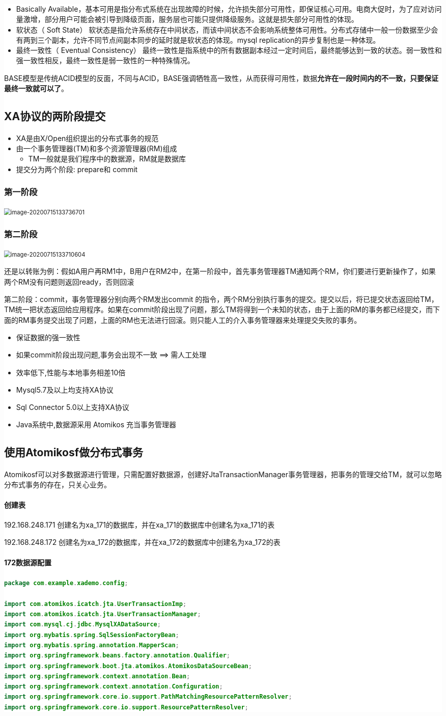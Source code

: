 - Basically Available，基本可用是指分布式系统在出现故障的时候，允许损失部分可用性，即保证核心可用。电商大促时，为了应对访问量激增，部分用户可能会被引导到降级页面，服务层也可能只提供降级服务。这就是损失部分可用性的体现。
- 软状态（ Soft State）
  软状态是指允许系统存在中间状态，而该中间状态不会影响系统整体可用性。分布式存储中一般一份数据至少会有两到三个副本，允许不同节点间副本同步的延时就是软状态的体现。mysql replication的异步复制也是一种体现。
- 最终一致性（ Eventual Consistency）
  最终一致性是指系统中的所有数据副本经过一定时间后，最终能够达到一致的状态。弱一致性和强一致性相反，最终一致性是弱一致性的一种特殊情况。

BASE模型是传统ACID模型的反面，不同与ACID，BASE强调牺牲高一致性，从而获得可用性，数据**允许在一段时间内的不一致，只要保证最终一致就可以了**。



## XA协议的两阶段提交

* XA是由X/Open组织提出的分布式事务的规范
* 由一个事务管理器(TM)和多个资源管理器(RM)组成
  * TM一般就是我们程序中的数据源，RM就是数据库
* 提交分为两个阶段: prepare和 commit

### 第一阶段

<img src="http://typicture.loopcode.online/image/image-20200715133736701.png" alt="image-20200715133736701" style="zoom:80%;" />



### 第二阶段

<img src="http://typicture.loopcode.online/image/image-20200715133710604.png" alt="image-20200715133710604" style="zoom:80%;" />

还是以转账为例：假如A用户再RM1中，B用户在RM2中，在第一阶段中，首先事务管理器TM通知两个RM，你们要进行更新操作了，如果两个RM没有问题则返回ready，否则回滚

第二阶段：commit，事务管理器分别向两个RM发出commit 的指令，两个RM分别执行事务的提交。提交以后，将已提交状态返回给TM，TM统一把状态返回给应用程序。如果在commit阶段出现了问题，那么TM将得到一个未知的状态，由于上面的RM的事务都已经提交，而下面的RM事务提交出现了问题，上面的RM也无法进行回滚。则只能人工的介入事务管理器来处理提交失败的事务。

* 保证数据的强一致性
* 如果commit阶段出现问题,事务会出现不一致 ==> 需人工处理
* 效率低下,性能与本地事务相差10倍

* Mysql5.7及以上均支持XA协议
* Sql Connector  5.0以上支持XA协议
* Java系统中,数据源采用 Atomikos 充当事务管理器

## 使用Atomikosf做分布式事务

Atomikosf可以对多数据源进行管理，只需配置好数据源，创建好JtaTransactionManager事务管理器，把事务的管理交给TM，就可以忽略分布式事务的存在，只关心业务。

#### 创建表

192.168.248.171   创建名为xa_171的数据库，并在xa_171的数据库中创建名为xa_171的表

192.168.248.172   创建名为xa_172的数据库，并在xa_172的数据库中创建名为xa_172的表

#### 172数据源配置

```java
package com.example.xademo.config;

import com.atomikos.icatch.jta.UserTransactionImp;
import com.atomikos.icatch.jta.UserTransactionManager;
import com.mysql.cj.jdbc.MysqlXADataSource;
import org.mybatis.spring.SqlSessionFactoryBean;
import org.mybatis.spring.annotation.MapperScan;
import org.springframework.beans.factory.annotation.Qualifier;
import org.springframework.boot.jta.atomikos.AtomikosDataSourceBean;
import org.springframework.context.annotation.Bean;
import org.springframework.context.annotation.Configuration;
import org.springframework.core.io.support.PathMatchingResourcePatternResolver;
import org.springframework.core.io.support.ResourcePatternResolver;
```